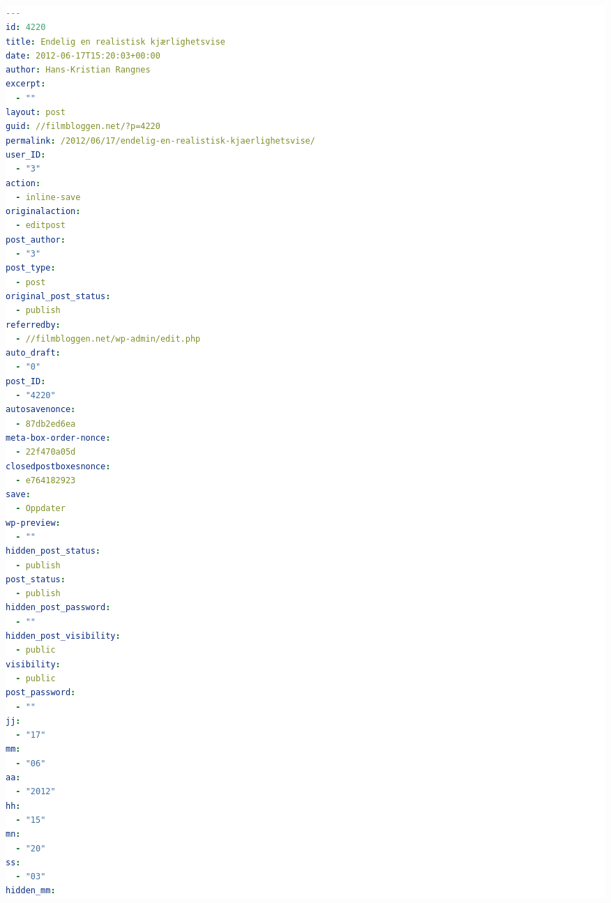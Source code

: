 ```yaml
---
id: 4220
title: Endelig en realistisk kjærlighetsvise
date: 2012-06-17T15:20:03+00:00
author: Hans-Kristian Rangnes
excerpt:
  - ""
layout: post
guid: //filmbloggen.net/?p=4220
permalink: /2012/06/17/endelig-en-realistisk-kjaerlighetsvise/
user_ID:
  - "3"
action:
  - inline-save
originalaction:
  - editpost
post_author:
  - "3"
post_type:
  - post
original_post_status:
  - publish
referredby:
  - //filmbloggen.net/wp-admin/edit.php
auto_draft:
  - "0"
post_ID:
  - "4220"
autosavenonce:
  - 87db2ed6ea
meta-box-order-nonce:
  - 22f470a05d
closedpostboxesnonce:
  - e764182923
save:
  - Oppdater
wp-preview:
  - ""
hidden_post_status:
  - publish
post_status:
  - publish
hidden_post_password:
  - ""
hidden_post_visibility:
  - public
visibility:
  - public
post_password:
  - ""
jj:
  - "17"
mm:
  - "06"
aa:
  - "2012"
hh:
  - "15"
mn:
  - "20"
ss:
  - "03"
hidden_mm:
```